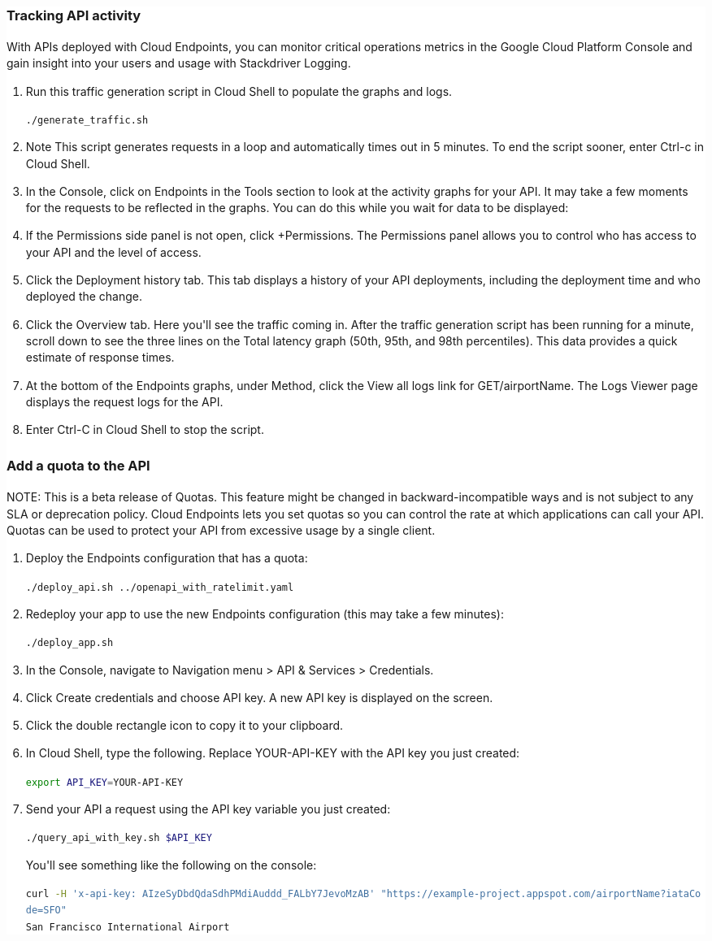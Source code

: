 ### **Tracking API activity**
With APIs deployed with Cloud Endpoints, you can monitor critical operations metrics in the Google Cloud Platform Console and gain insight into your users and usage with Stackdriver Logging.

1. Run this traffic generation script in Cloud Shell to populate the graphs and logs.
    ```sh
    ./generate_traffic.sh
    ```
2. Note This script generates requests in a loop and automatically times out in 5 minutes. To end the script sooner, enter Ctrl-c in Cloud Shell.
3. In the Console, click on Endpoints in the Tools section to look at the activity graphs for your API. It may take a few moments for the requests to be reflected in the graphs. You can do this while you wait for data to be displayed:

4. If the Permissions side panel is not open, click +Permissions. The Permissions panel allows you to control who has access to your API and the level of access.

5. Click the Deployment history tab. This tab displays a history of your API deployments, including the deployment time and who deployed the change.

6. Click the Overview tab. Here you'll see the traffic coming in. After the traffic generation script has been running for a minute, scroll down to see the three lines on the Total latency graph (50th, 95th, and 98th percentiles). This data provides a quick estimate of response times.

7. At the bottom of the Endpoints graphs, under Method, click the View all logs link for GET/airportName. The Logs Viewer page displays the request logs for the API.

8. Enter Ctrl-C in Cloud Shell to stop the script.

### **Add a quota to the API**
NOTE: This is a beta release of Quotas. This feature might be changed in backward-incompatible ways and is not subject to any SLA or deprecation policy.
Cloud Endpoints lets you set quotas so you can control the rate at which applications can call your API. Quotas can be used to protect your API from excessive usage by a single client.

1. Deploy the Endpoints configuration that has a quota:
    ```sh
    ./deploy_api.sh ../openapi_with_ratelimit.yaml
    ```
2. Redeploy your app to use the new Endpoints configuration (this may take a few minutes):
    ```sh
    ./deploy_app.sh
    ```
3. In the Console, navigate to Navigation menu > API & Services > Credentials.

4. Click Create credentials and choose API key. A new API key is displayed on the screen.

5. Click the double rectangle icon to copy it to your clipboard.

6. In Cloud Shell, type the following. Replace YOUR-API-KEY with the API key you just created:
    ```sh
    export API_KEY=YOUR-API-KEY
    ```
7. Send your API a request using the API key variable you just created:
    ```sh
    ./query_api_with_key.sh $API_KEY
    ```
    You'll see something like the following on the console:
    ```sh
    curl -H 'x-api-key: AIzeSyDbdQdaSdhPMdiAuddd_FALbY7JevoMzAB' "https://example-project.appspot.com/airportName?iataCode=SFO"
    San Francisco International Airport
    ```
